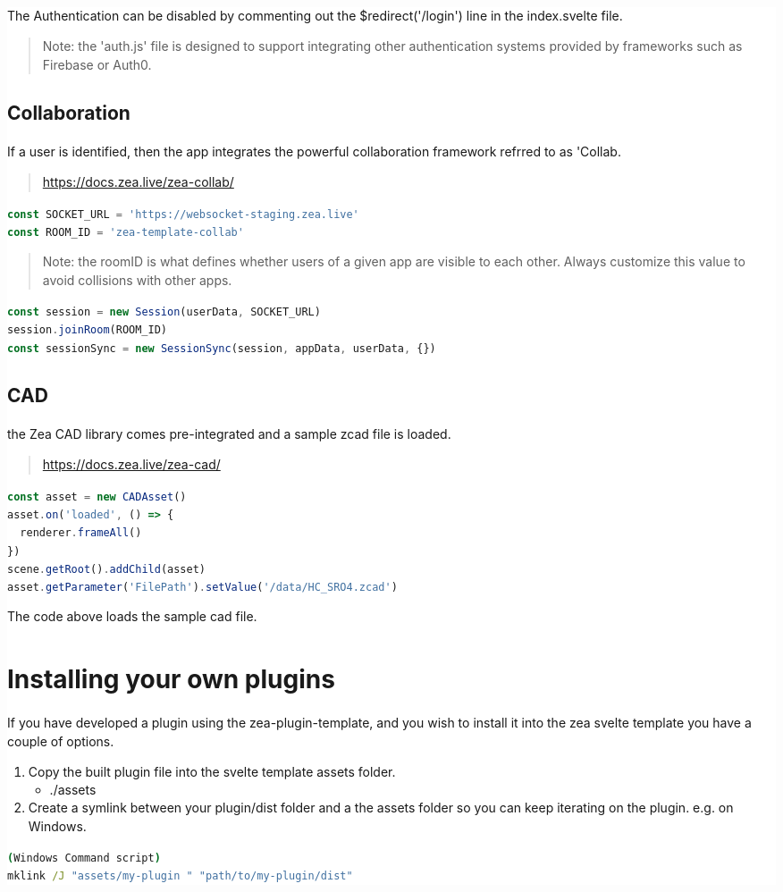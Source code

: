 The Authentication can be disabled by commenting out the $redirect('/login') line in the index.svelte file.

> Note: the 'auth.js' file is designed to support integrating other authentication systems provided by frameworks such as Firebase or Auth0.

## Collaboration

If a user is identified, then the app integrates the powerful collaboration framework refrred to as 'Collab.

> https://docs.zea.live/zea-collab/

```javascript
const SOCKET_URL = 'https://websocket-staging.zea.live'
const ROOM_ID = 'zea-template-collab'
```

> Note: the roomID is what defines whether users of a given app are visible to each other. Always customize this value to avoid collisions with other apps.

```javascript
const session = new Session(userData, SOCKET_URL)
session.joinRoom(ROOM_ID)
const sessionSync = new SessionSync(session, appData, userData, {})
```

## CAD

the Zea CAD library comes pre-integrated and a sample zcad file is loaded.

> https://docs.zea.live/zea-cad/

```javascript
const asset = new CADAsset()
asset.on('loaded', () => {
  renderer.frameAll()
})
scene.getRoot().addChild(asset)
asset.getParameter('FilePath').setValue('/data/HC_SRO4.zcad')
```

The code above loads the sample cad file.

# Installing your own plugins

If you have developed a plugin using the zea-plugin-template, and you wish to install it into the zea svelte template you have a couple of options.

1. Copy the built plugin file into the svelte template assets folder.
   - ./assets
2. Create a symlink between your plugin/dist folder and a the assets folder so you can keep iterating on the plugin.
   e.g. on Windows.

```cmd
(Windows Command script)
mklink /J "assets/my-plugin " "path/to/my-plugin/dist"
```
